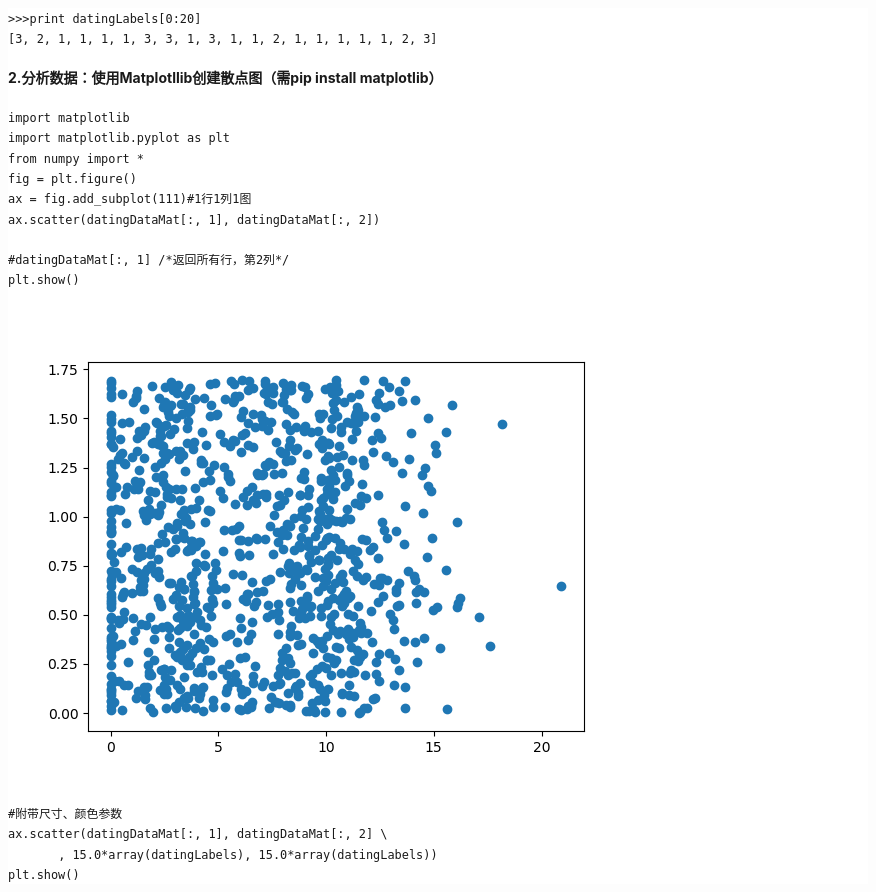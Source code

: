 	>>>print datingLabels[0:20]
	[3, 2, 1, 1, 1, 1, 3, 3, 1, 3, 1, 1, 2, 1, 1, 1, 1, 1, 2, 3]

#### 2.分析数据：使用Matplotllib创建散点图（需pip install matplotlib） ####
	
	import matplotlib
	import matplotlib.pyplot as plt
	from numpy import *
	fig = plt.figure()
	ax = fig.add_subplot(111)#1行1列1图
	ax.scatter(datingDataMat[:, 1], datingDataMat[:, 2]) 

	#datingDataMat[:, 1] /*返回所有行，第2列*/
	plt.show()

![](image/Figure_1.png)

	#附带尺寸、颜色参数
	ax.scatter(datingDataMat[:, 1], datingDataMat[:, 2] \
           , 15.0*array(datingLabels), 15.0*array(datingLabels))
	plt.show()
